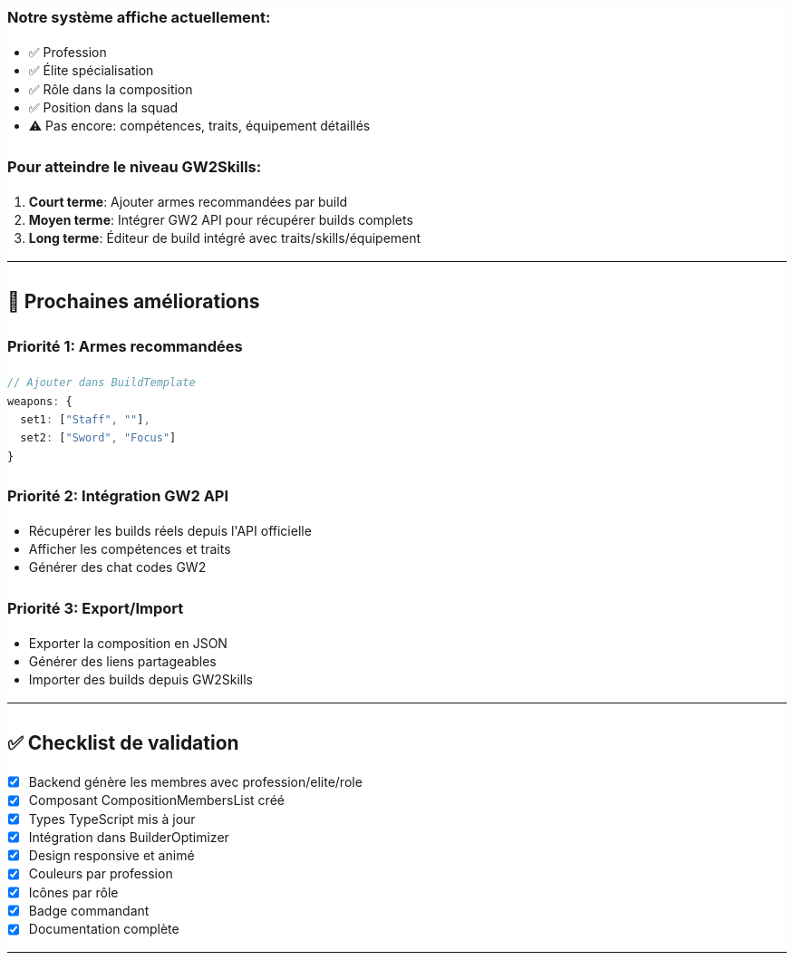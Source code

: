 ### Notre système affiche actuellement:
- ✅ Profession
- ✅ Élite spécialisation
- ✅ Rôle dans la composition
- ✅ Position dans la squad
- ⚠️ Pas encore: compétences, traits, équipement détaillés

### Pour atteindre le niveau GW2Skills:
1. **Court terme**: Ajouter armes recommandées par build
2. **Moyen terme**: Intégrer GW2 API pour récupérer builds complets
3. **Long terme**: Éditeur de build intégré avec traits/skills/équipement

---

## 🔧 Prochaines améliorations

### Priorité 1: Armes recommandées
```typescript
// Ajouter dans BuildTemplate
weapons: {
  set1: ["Staff", ""],
  set2: ["Sword", "Focus"]
}
```

### Priorité 2: Intégration GW2 API
- Récupérer les builds réels depuis l'API officielle
- Afficher les compétences et traits
- Générer des chat codes GW2

### Priorité 3: Export/Import
- Exporter la composition en JSON
- Générer des liens partageables
- Importer des builds depuis GW2Skills

---

## ✅ Checklist de validation

- [x] Backend génère les membres avec profession/elite/role
- [x] Composant CompositionMembersList créé
- [x] Types TypeScript mis à jour
- [x] Intégration dans BuilderOptimizer
- [x] Design responsive et animé
- [x] Couleurs par profession
- [x] Icônes par rôle
- [x] Badge commandant
- [x] Documentation complète

---
